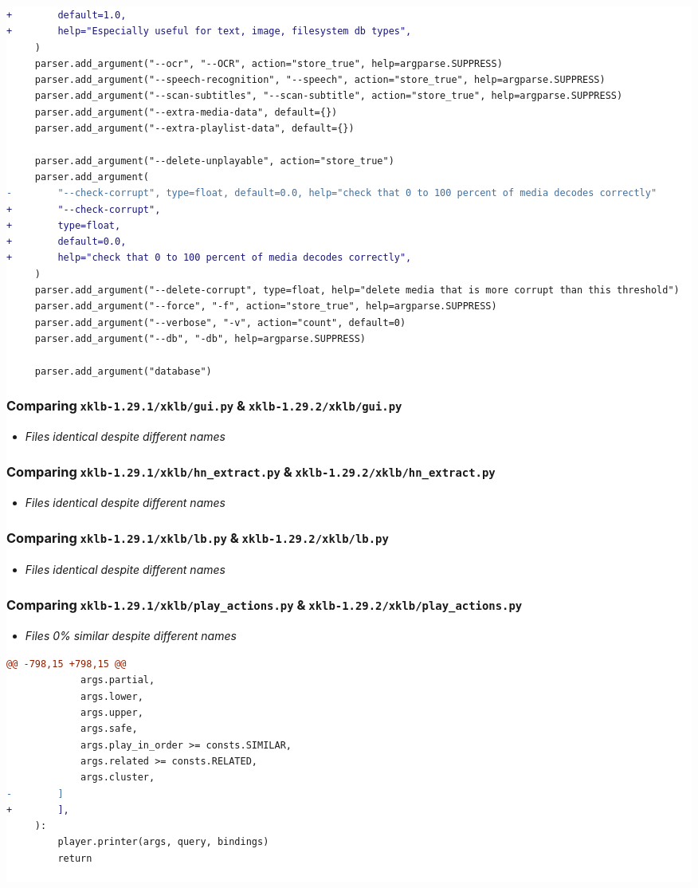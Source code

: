 ```diff
+        default=1.0,
+        help="Especially useful for text, image, filesystem db types",
     )
     parser.add_argument("--ocr", "--OCR", action="store_true", help=argparse.SUPPRESS)
     parser.add_argument("--speech-recognition", "--speech", action="store_true", help=argparse.SUPPRESS)
     parser.add_argument("--scan-subtitles", "--scan-subtitle", action="store_true", help=argparse.SUPPRESS)
     parser.add_argument("--extra-media-data", default={})
     parser.add_argument("--extra-playlist-data", default={})
 
     parser.add_argument("--delete-unplayable", action="store_true")
     parser.add_argument(
-        "--check-corrupt", type=float, default=0.0, help="check that 0 to 100 percent of media decodes correctly"
+        "--check-corrupt",
+        type=float,
+        default=0.0,
+        help="check that 0 to 100 percent of media decodes correctly",
     )
     parser.add_argument("--delete-corrupt", type=float, help="delete media that is more corrupt than this threshold")
     parser.add_argument("--force", "-f", action="store_true", help=argparse.SUPPRESS)
     parser.add_argument("--verbose", "-v", action="count", default=0)
     parser.add_argument("--db", "-db", help=argparse.SUPPRESS)
 
     parser.add_argument("database")
```

### Comparing `xklb-1.29.1/xklb/gui.py` & `xklb-1.29.2/xklb/gui.py`

 * *Files identical despite different names*

### Comparing `xklb-1.29.1/xklb/hn_extract.py` & `xklb-1.29.2/xklb/hn_extract.py`

 * *Files identical despite different names*

### Comparing `xklb-1.29.1/xklb/lb.py` & `xklb-1.29.2/xklb/lb.py`

 * *Files identical despite different names*

### Comparing `xklb-1.29.1/xklb/play_actions.py` & `xklb-1.29.2/xklb/play_actions.py`

 * *Files 0% similar despite different names*

```diff
@@ -798,15 +798,15 @@
             args.partial,
             args.lower,
             args.upper,
             args.safe,
             args.play_in_order >= consts.SIMILAR,
             args.related >= consts.RELATED,
             args.cluster,
-        ]
+        ],
     ):
         player.printer(args, query, bindings)
         return
 
```